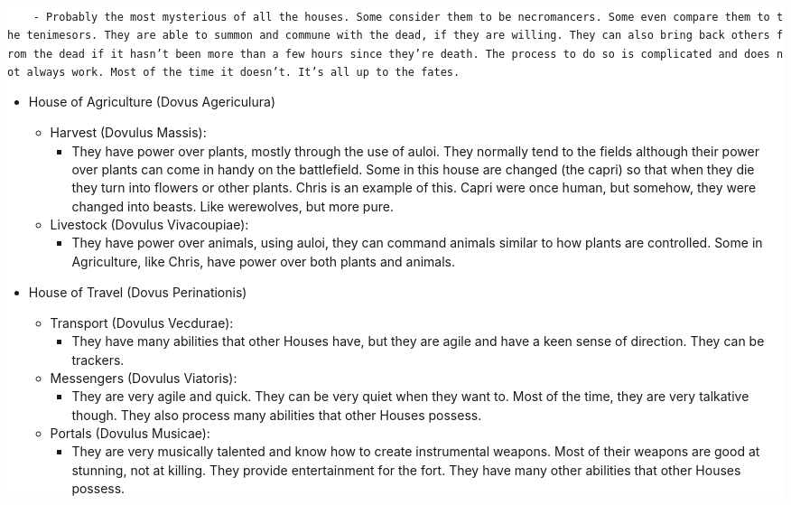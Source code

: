 		- Probably the most mysterious of all the houses. Some consider them to be necromancers. Some even compare them to the tenimesors. They are able to summon and commune with the dead, if they are willing. They can also bring back others from the dead if it hasn’t been more than a few hours since they’re death. The process to do so is complicated and does not always work. Most of the time it doesn’t. It’s all up to the fates.

- House of Agriculture (Dovus Agericulura)
	- Harvest (Dovulus Massis):
		- They have power over plants, mostly through the use of auloi. They normally tend to the fields although their power over plants can come in handy on the battlefield. Some in this house are changed (the capri) so that when they die they turn into flowers or other plants. Chris is an example of this. Capri were once human, but somehow, they were changed into beasts. Like werewolves, but more pure.
	- Livestock (Dovulus Vivacoupiae):
		- They have power over animals, using auloi, they can command animals similar to how plants are controlled. Some in Agriculture, like Chris, have power over both plants and animals.

- House of Travel (Dovus Perinationis)
	- Transport (Dovulus Vecdurae):
		- They have many abilities that other Houses have, but they are agile and have a keen sense of direction. They can be trackers.
	- Messengers (Dovulus Viatoris):
		- They are very agile and quick. They can be very quiet when they want to. Most of the time, they are very talkative though. They also process many abilities that other Houses possess.
	- Portals (Dovulus Musicae):
		- They are very musically talented and know how to create instrumental weapons. Most of their weapons are good at stunning, not at killing. They provide entertainment for the fort. They have many other abilities that other Houses possess.